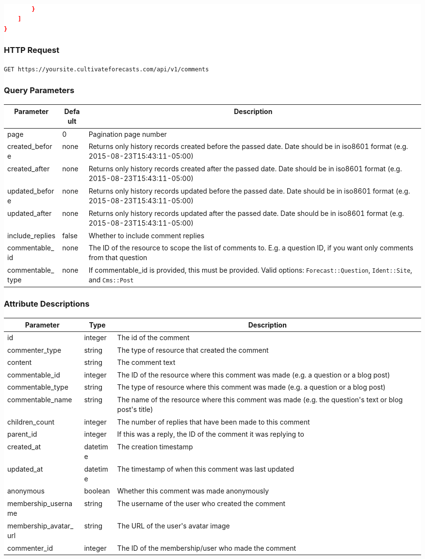 ```json
        }
    ]
}
```

### HTTP Request

`GET https://yoursite.cultivateforecasts.com/api/v1/comments`

### Query Parameters

Parameter | Default | Description
--------- | ------- | -----------
page | 0 | Pagination page number
created_before | none | Returns only history records created before the passed date. Date should be in iso8601 format (e.g. 2015-08-23T15:43:11-05:00)
created_after | none | Returns only history records created after the passed date. Date should be in iso8601 format (e.g. 2015-08-23T15:43:11-05:00)
updated_before | none | Returns only history records updated before the passed date. Date should be in iso8601 format (e.g. 2015-08-23T15:43:11-05:00)
updated_after | none | Returns only history records updated after the passed date. Date should be in iso8601 format (e.g. 2015-08-23T15:43:11-05:00)
include_replies | false | Whether to include comment replies
commentable_id | none | The ID of the resource to scope the list of comments to. E.g. a question ID, if you want only comments from that question
commentable_type | none | If commentable_id is provided, this must be provided. Valid options: `Forecast::Question`, `Ident::Site`, and `Cms::Post`


### Attribute Descriptions

Parameter | Type | Description
--------- | ------- | -----------
id | integer | The id of the comment
commenter_type | string | The type of resource that created the comment
content | string | The comment text
commentable_id | integer | The ID of the resource where this comment was made (e.g. a question or a blog post) 
commentable_type | string | The type of resource where this comment was made (e.g. a question or a blog post) 
commentable_name | string | The name of the resource where this comment was made (e.g. the question's text or blog post's title)
children_count | integer | The number of replies that have been made to this comment
parent_id | integer | If this was a reply, the ID of the comment it was replying to
created_at | datetime | The creation timestamp
updated_at | datetime | The timestamp of when this comment was last updated
anonymous | boolean | Whether this comment was made anonymously
membership_username | string | The username of the user who created the comment
membership_avatar_url | string | The URL of the user's avatar image
commenter_id | integer | The ID of the membership/user who made the comment

